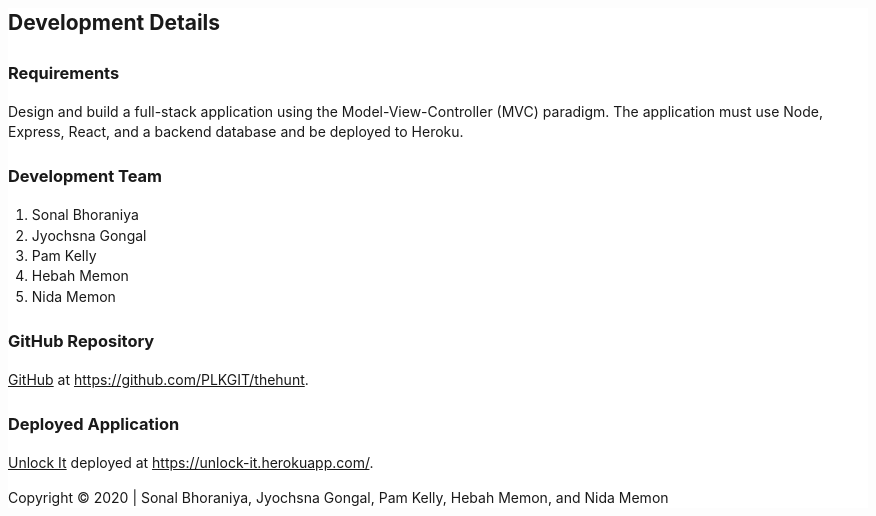 ## Development Details

### Requirements
Design and build a full-stack application using the Model-View-Controller (MVC) paradigm.  The application must use Node, Express, React, and a backend database and be deployed to Heroku.

### Development Team 
1. Sonal Bhoraniya
2. Jyochsna Gongal
3. Pam Kelly
4. Hebah Memon
5. Nida Memon

### GitHub Repository
[GitHub](https://github.com/PLKGIT/thehunt) at https://github.com/PLKGIT/thehunt.

### Deployed Application
[Unlock It](https://unlock-it.herokuapp.com/) deployed at https://unlock-it.herokuapp.com/.

Copyright &copy; 2020 | Sonal Bhoraniya, Jyochsna Gongal, Pam Kelly, Hebah Memon, and Nida Memon